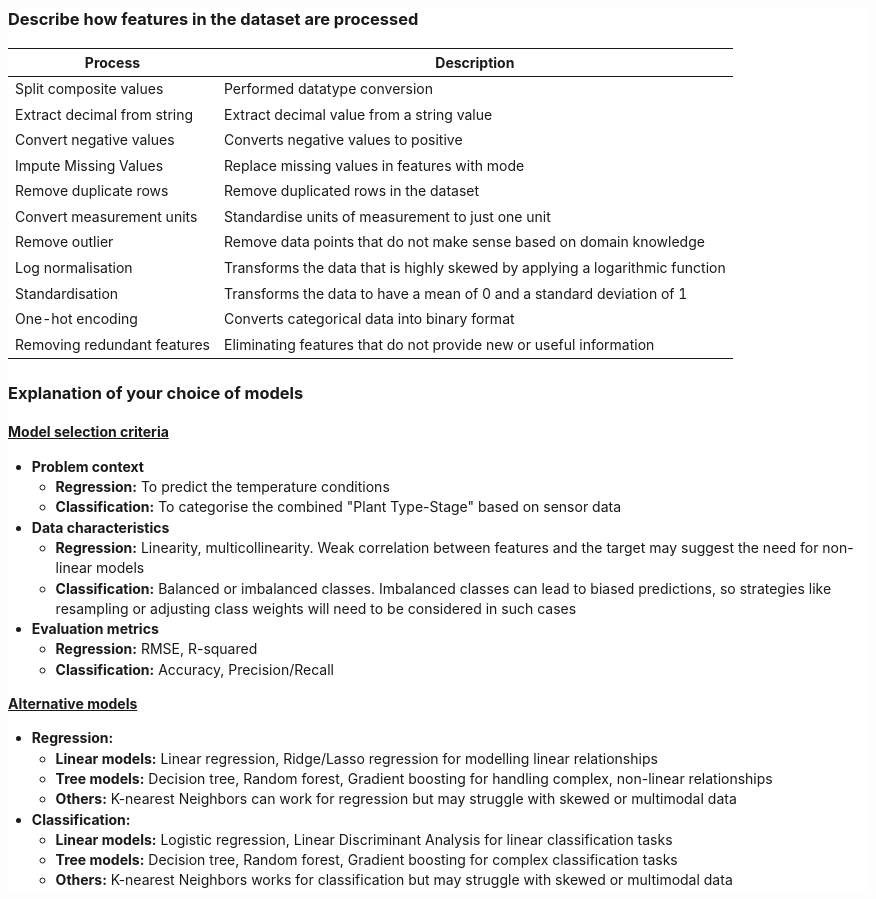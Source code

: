 ### Describe how features in the dataset are processed

| Process                     | Description                                                                                       |
|---------------------------- |---------------------------------------------------------------------------------------------------|
| Split composite values      | Performed datatype conversion                                                                     |
| Extract decimal from string | Extract decimal value from a string value                                                         |
| Convert negative values     | Converts negative values to positive                                                              |
| Impute Missing Values       | Replace missing values in features with mode                                                      |
| Remove duplicate rows       | Remove duplicated rows in the dataset                                                             |
| Convert measurement units   | Standardise units of measurement to just one unit                                                 |
| Remove outlier              | Remove data points that do not make sense based on domain knowledge                               |
| Log normalisation           | Transforms the data that is highly skewed by applying a logarithmic function                      |
| Standardisation             | Transforms the data to have a mean of 0 and a standard deviation of 1                             |
| One-hot encoding            | Converts categorical data into binary format                                                      |
| Removing redundant features | Eliminating features that do not provide new or useful information                                |

### Explanation of your choice of models 

<ins>**Model selection criteria**</ins>
- **Problem context**
    - **Regression:** To predict the temperature conditions
    - **Classification:** To categorise the combined "Plant Type-Stage" based on sensor data
- **Data characteristics**
    - **Regression:** Linearity, multicollinearity. Weak correlation between features and the target may suggest the need for non-linear models
    - **Classification:** Balanced or imbalanced classes. Imbalanced classes can lead to biased predictions, so strategies like resampling or adjusting class weights will need to be considered in such cases
- **Evaluation metrics**
    - **Regression:** RMSE, R-squared
    - **Classification:** Accuracy, Precision/Recall

<ins>**Alternative models**</ins>
- **Regression:**
    - **Linear models:** Linear regression, Ridge/Lasso regression for modelling linear relationships
    - **Tree models:** Decision tree, Random forest, Gradient boosting for handling complex, non-linear relationships
    - **Others:** K-nearest Neighbors can work for regression but may struggle with skewed or multimodal data
- **Classification:**
    - **Linear models:** Logistic regression, Linear Discriminant Analysis for linear classification tasks
    - **Tree models:** Decision tree, Random forest, Gradient boosting for complex classification tasks
    - **Others:** K-nearest Neighbors works for classification but may struggle with skewed or multimodal data
